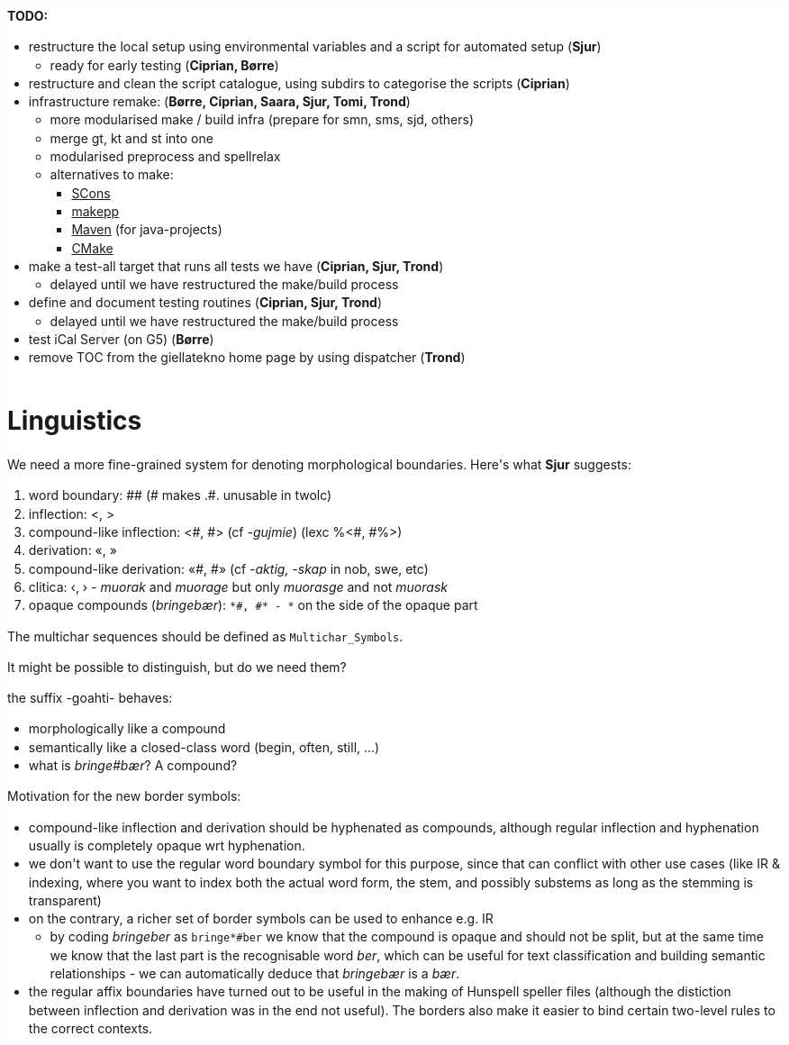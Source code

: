 **TODO:**
* restructure the local setup using environmental variables and a script for
  automated setup (**Sjur**)
    - ready for early testing (**Ciprian, Børre**)
* restructure and clean the script catalogue, using subdirs to categorise the
  scripts (**Ciprian**)
* infrastructure remake: (**Børre, Ciprian, Saara, Sjur, Tomi, Trond**)
    - more modularised make / build infra (prepare for smn, sms, sjd, others)
    - merge gt, kt and st into one
    - modularised preprocess and spellrelax
    - alternatives to make:
        - [SCons](http://www.scons.org/)
        - [makepp](http://makepp.sourceforge.net/)
        - [Maven](http://maven.apache.org/) (for java-projects)
        - [CMake](http://www.cmake.org/)
* make a test-all target that runs all tests we have (**Ciprian, Sjur, Trond**)
    - delayed until we have restructured the make/build process
* define and document testing routines (**Ciprian, Sjur, Trond**)
    - delayed until we have restructured the make/build process
* test iCal Server (on G5) (**Børre**)
* remove TOC from the giellatekno home page by using dispatcher (**Trond**)

# Linguistics

We need a more fine-grained system for denoting morphological boundaries. Here's
what **Sjur** suggests:

1. word boundary: ## (# makes .#. unusable in twolc)
1. inflection: <, >
1. compound-like inflection: <#, #> (cf *-gujmie*) (lexc %<#, #%>)
1. derivation: «, »
1. compound-like derivation: «#, #» (cf *-aktig, -skap* in nob, swe, etc)
1. clitica: ‹, › - *muorak* and *muorage* but only *muorasge* and not
 *muorask*
1. opaque compounds (*bringebær*): `*#, #* - *` on the side of the opaque part

The multichar sequences should be defined as `Multichar_Symbols`.

It might be possible to distinguish, but do we need them?

the suffix -goahti- behaves:
* morphologically like a compound
* semantically like a closed-class word (begin, often, still, ...)
* what is *bringe#bær*? A compound?

Motivation for the new border symbols:
* compound-like inflection and derivation should be hyphenated as compounds,
  although regular inflection and hyphenation usually is completely opaque wrt
  hyphenation.
* we don't want to use the regular word boundary symbol for this purpose, since
  that can conflict with other use cases (like IR & indexing, where you want to
  index both the actual word form, the stem, and possibly substems as long as
  the stemming is transparent)
* on the contrary, a richer set of border symbols can be used to enhance e.g. IR
  - by coding *bringeber* as `bringe*#ber` we know that the compound is
  opaque and should not be split, but at the same time we know that the last
  part is the recognisable word *ber*, which can be useful for text
  classification and building semantic relationships - we can automatically
  deduce that *bringebær* is a *bær*.
* the regular affix boundaries have turned out to be useful in the making of
  Hunspell speller files (although the distiction between inflection and
  derivation was in the end not useful). The borders also make it easier to bind
  certain two-level rules to the correct contexts.
